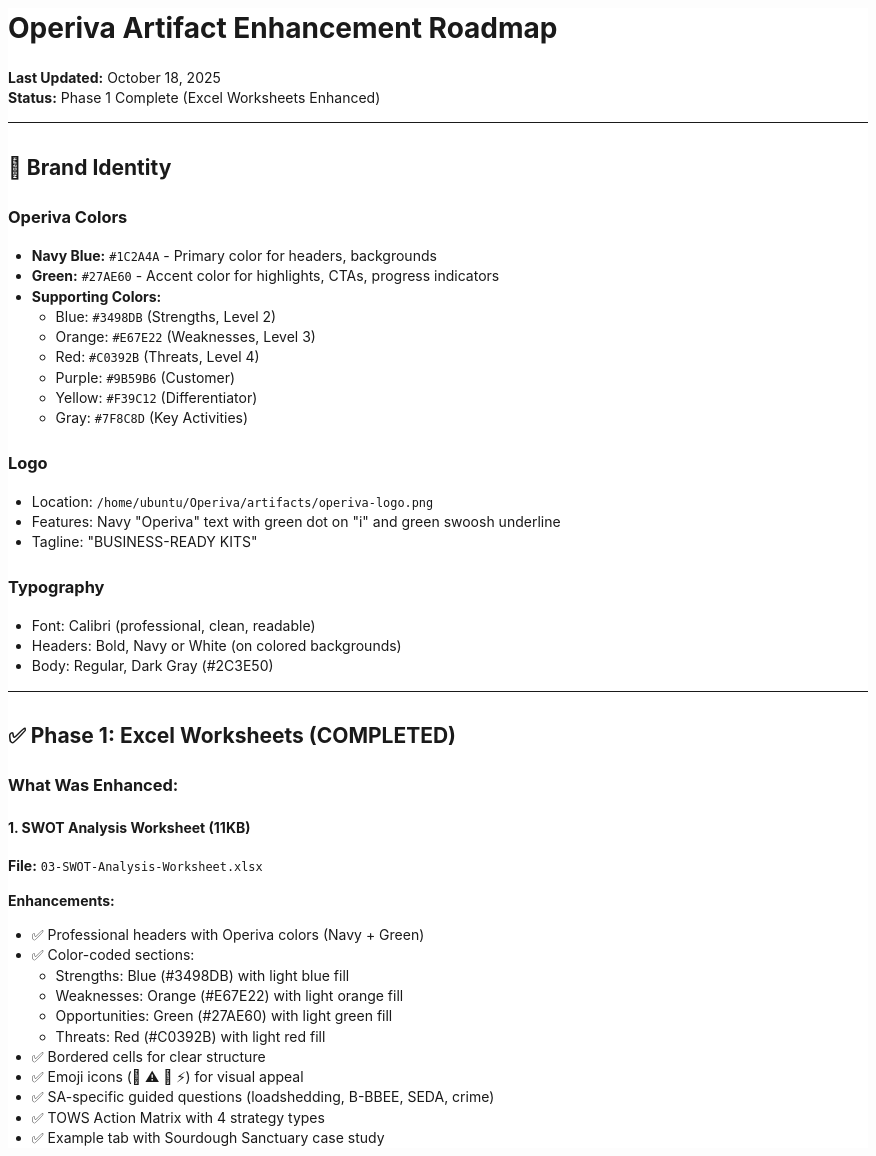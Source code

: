 # Operiva Artifact Enhancement Roadmap

**Last Updated:** October 18, 2025  
**Status:** Phase 1 Complete (Excel Worksheets Enhanced)

---

## 🎨 Brand Identity

### **Operiva Colors**
- **Navy Blue:** `#1C2A4A` - Primary color for headers, backgrounds
- **Green:** `#27AE60` - Accent color for highlights, CTAs, progress indicators
- **Supporting Colors:**
  - Blue: `#3498DB` (Strengths, Level 2)
  - Orange: `#E67E22` (Weaknesses, Level 3)
  - Red: `#C0392B` (Threats, Level 4)
  - Purple: `#9B59B6` (Customer)
  - Yellow: `#F39C12` (Differentiator)
  - Gray: `#7F8C8D` (Key Activities)

### **Logo**
- Location: `/home/ubuntu/Operiva/artifacts/operiva-logo.png`
- Features: Navy "Operiva" text with green dot on "i" and green swoosh underline
- Tagline: "BUSINESS-READY KITS"

### **Typography**
- Font: Calibri (professional, clean, readable)
- Headers: Bold, Navy or White (on colored backgrounds)
- Body: Regular, Dark Gray (#2C3E50)

---

## ✅ Phase 1: Excel Worksheets (COMPLETED)

### **What Was Enhanced:**

#### **1. SWOT Analysis Worksheet (11KB)**
**File:** `03-SWOT-Analysis-Worksheet.xlsx`

**Enhancements:**
- ✅ Professional headers with Operiva colors (Navy + Green)
- ✅ Color-coded sections:
  - Strengths: Blue (#3498DB) with light blue fill
  - Weaknesses: Orange (#E67E22) with light orange fill
  - Opportunities: Green (#27AE60) with light green fill
  - Threats: Red (#C0392B) with light red fill
- ✅ Bordered cells for clear structure
- ✅ Emoji icons (💪 ⚠️ 🌟 ⚡) for visual appeal
- ✅ SA-specific guided questions (loadshedding, B-BBEE, SEDA, crime)
- ✅ TOWS Action Matrix with 4 strategy types
- ✅ Example tab with Sourdough Sanctuary case study
